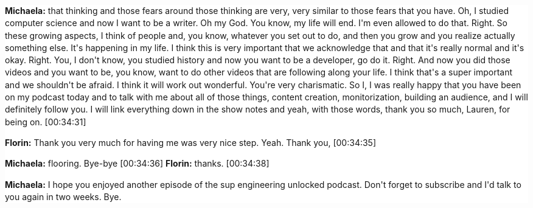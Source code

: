 **Michaela:** that thinking and those fears around those thinking are very,
very similar to those fears that you have. Oh, I studied computer science and
now I want to be a writer. Oh my God. You know, my life will end. I'm even
allowed to do that.
Right. So these growing aspects, I think of people and, you know, whatever you
set out to do, and then you grow and you realize actually something else. It's
happening in my life. I think this is very important that we acknowledge that
and that it's really normal and it's okay. Right. You, I don't know, you studied
history and now you want to be a developer, go do it.
Right. And now you did those videos and you want to be, you know, want to do
other videos that are following along your life. I think that's a super
important and we shouldn't be afraid. I think it will work out wonderful. You're
very charismatic. So I, I was really happy that you have been on my podcast
today and to talk with me about all of those things, content creation,
monitorization, building an audience, and I will definitely follow you.
I will link everything down in the show notes and yeah, with those words, thank
you so much, Lauren, for being on.
[00:34:31]

**Florin:** Thank you very much for having me was very nice step. Yeah. Thank
you,
[00:34:35]

**Michaela:** flooring. Bye-bye
[00:34:36]
**Florin:** thanks.
[00:34:38]

**Michaela:** I hope you enjoyed another episode of the sup engineering
unlocked podcast. Don't forget to subscribe and I'd talk to you again in two
weeks.
Bye.

